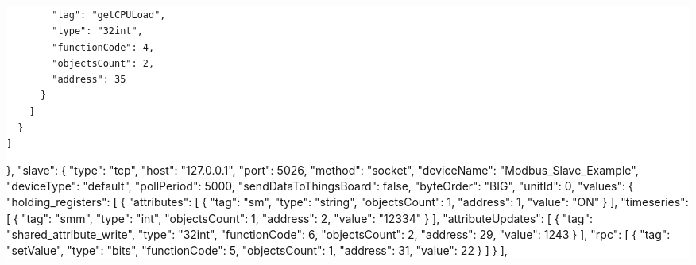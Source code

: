             "tag": "getCPULoad",
            "type": "32int",
            "functionCode": 4,
            "objectsCount": 2,
            "address": 35
          }
        ]
      }
    ]
  },
  "slave": {
    "type": "tcp",
    "host": "127.0.0.1",
    "port": 5026,
    "method": "socket",
    "deviceName": "Modbus_Slave_Example",
    "deviceType": "default",
    "pollPeriod": 5000,
    "sendDataToThingsBoard": false,
    "byteOrder": "BIG",
    "unitId": 0,
    "values": {
      "holding_registers": [
        {
          "attributes": [
            {
              "tag": "sm",
              "type": "string",
              "objectsCount": 1,
              "address": 1,
              "value": "ON"
            }
          ],
          "timeseries": [
            {
              "tag": "smm",
              "type": "int",
              "objectsCount": 1,
              "address": 2,
              "value": "12334"
            }
          ],
          "attributeUpdates": [
            {
              "tag": "shared_attribute_write",
              "type": "32int",
              "functionCode": 6,
              "objectsCount": 2,
              "address": 29,
              "value": 1243
            }
          ],
          "rpc": [
            {
              "tag": "setValue",
              "type": "bits",
              "functionCode": 5,
              "objectsCount": 1,
              "address": 31,
              "value": 22
            }
          ]
        }
      ],